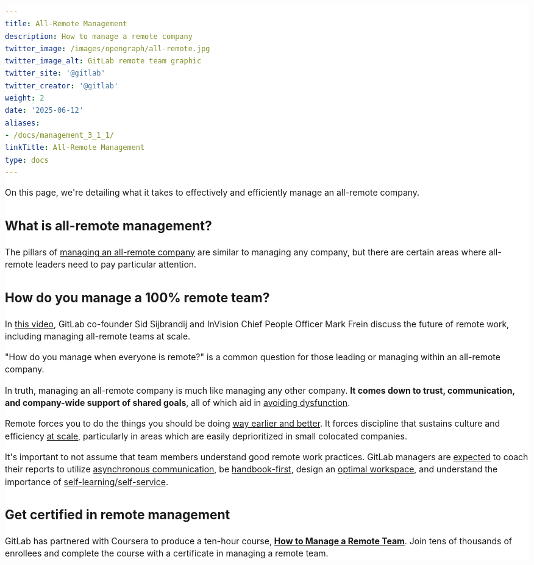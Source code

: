 ```yaml
---
title: All-Remote Management
description: How to manage a remote company
twitter_image: /images/opengraph/all-remote.jpg
twitter_image_alt: GitLab remote team graphic
twitter_site: '@gitlab'
twitter_creator: '@gitlab'
weight: 2
date: '2025-06-12'
aliases:
- /docs/management_3_1_1/
linkTitle: All-Remote Management
type: docs
---
```


On this page, we're detailing what it takes to effectively and efficiently manage an all-remote company.

## What is all-remote management?

The pillars of [managing an all-remote company](/handbook/company/culture/all-remote/being-a-great-remote-manager/) are similar to managing any company, but there are certain areas where all-remote leaders need to pay particular attention.

## How do you manage a 100% remote team?

In [this video](https://youtu.be/IFBj9KQSQXA), GitLab co-founder Sid Sijbrandij and InVision Chief People Officer Mark Frein discuss the future of remote work, including managing all-remote teams at scale.

"How do you manage when everyone is remote?" is a common question for those leading or managing within an all-remote company.

In truth, managing an all-remote company is much like managing any other company. **It comes down to trust, communication, and company-wide support of shared goals**, all of which aid in [avoiding dysfunction](/handbook/values/#five-dysfunctions).

Remote forces you to do the things you should be doing [way earlier and better](https://nohq.co/blog/sid-sijbrandij-people-dont-want-to-commute-they-ju/). It forces discipline that sustains culture and efficiency [at scale](scaling/), particularly in areas which are easily deprioritized in small colocated companies.

It's important to not assume that team members understand good remote work practices. GitLab managers are [expected](/handbook/company/structure/#management-group) to coach their reports to utilize [asynchronous communication](management/#asynchronous), be [handbook-first](/handbook/about/handbook-usage/#why-handbook-first), design an [optimal workspace](workspace/), and understand the importance of [self-learning/self-service](self-service/).

## Get certified in remote management

GitLab has partnered with Coursera to produce a ten-hour course, **[How to Manage a Remote Team](https://www.coursera.org/learn/remote-team-management)**. Join tens of thousands of enrollees and complete the course with a certificate in managing a remote team.
